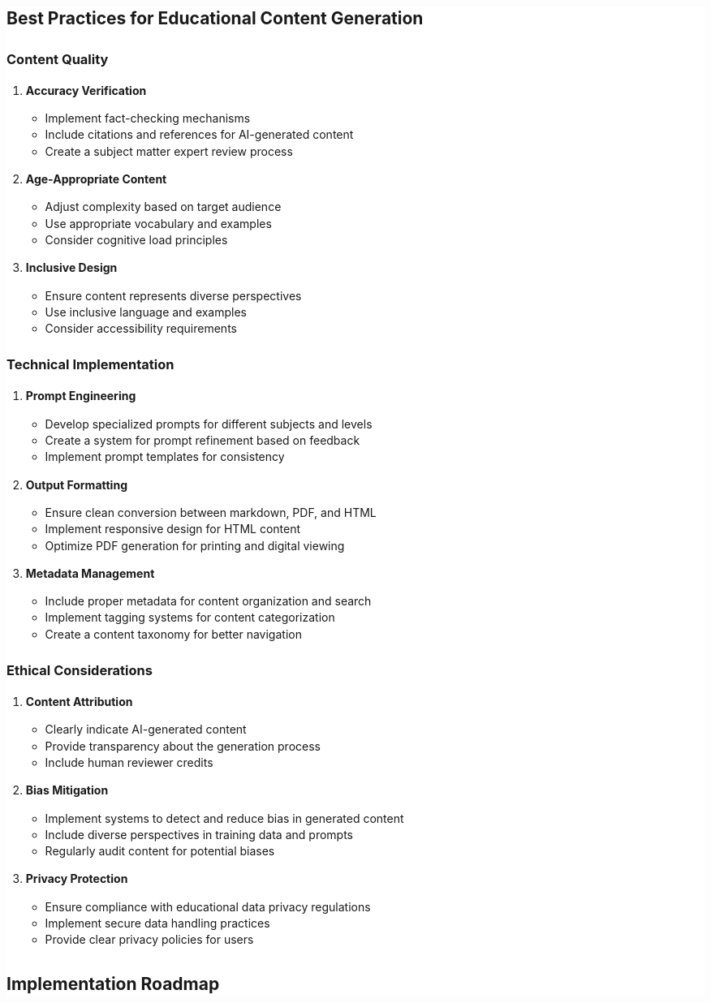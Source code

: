 ## Best Practices for Educational Content Generation

### Content Quality

1. **Accuracy Verification**
   - Implement fact-checking mechanisms
   - Include citations and references for AI-generated content
   - Create a subject matter expert review process

2. **Age-Appropriate Content**
   - Adjust complexity based on target audience
   - Use appropriate vocabulary and examples
   - Consider cognitive load principles

3. **Inclusive Design**
   - Ensure content represents diverse perspectives
   - Use inclusive language and examples
   - Consider accessibility requirements

### Technical Implementation

1. **Prompt Engineering**
   - Develop specialized prompts for different subjects and levels
   - Create a system for prompt refinement based on feedback
   - Implement prompt templates for consistency

2. **Output Formatting**
   - Ensure clean conversion between markdown, PDF, and HTML
   - Implement responsive design for HTML content
   - Optimize PDF generation for printing and digital viewing

3. **Metadata Management**
   - Include proper metadata for content organization and search
   - Implement tagging systems for content categorization
   - Create a content taxonomy for better navigation

### Ethical Considerations

1. **Content Attribution**
   - Clearly indicate AI-generated content
   - Provide transparency about the generation process
   - Include human reviewer credits

2. **Bias Mitigation**
   - Implement systems to detect and reduce bias in generated content
   - Include diverse perspectives in training data and prompts
   - Regularly audit content for potential biases

3. **Privacy Protection**
   - Ensure compliance with educational data privacy regulations
   - Implement secure data handling practices
   - Provide clear privacy policies for users

## Implementation Roadmap
